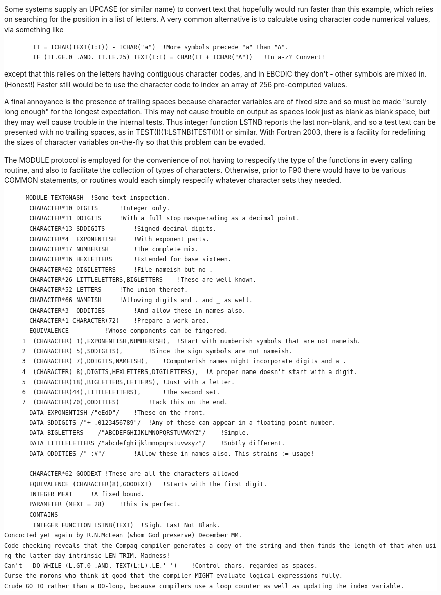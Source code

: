 Some systems supply an UPCASE (or similar name) to convert text that hopefully would run faster than this example, which relies on searching for the position in a list of letters. A very common alternative is to calculate using character code numerical values, via something like
```Fortran
        IT = ICHAR(TEXT(I:I)) - ICHAR("a")	!More symbols precede "a" than "A".
        IF (IT.GE.0 .AND. IT.LE.25) TEXT(I:I) = CHAR(IT + ICHAR("A"))	!In a-z? Convert!
```
 except that this relies on the letters having contiguous character codes, and in EBCDIC they don't - other symbols are mixed in. (Honest!) Faster still would be to use the character code to index an array of 256 pre-computed values.

A final annoyance is the presence of trailing spaces because character variables are of fixed size and so must be made "surely long enough" for the longest expectation. This may not cause trouble on output as spaces look just as blank as blank space, but they may well cause trouble in the internal tests. Thus integer function LSTNB reports the last non-blank, and so a test text can be presented with no trailing spaces, as in TEST(I)(1:LSTNB(TEST(I))) or similar. With Fortran 2003, there is a facility for redefining the sizes of character variables on-the-fly so that this problem can be evaded.

The MODULE protocol is employed for the convenience of not having to respecify the type of the functions in every calling routine, and also to facilitate the collection of types of characters. Otherwise, prior to F90 there would have to be various COMMON statements, or routines would each simply respecify whatever character sets they needed.
```Fortran
      MODULE TEXTGNASH	!Some text inspection.
       CHARACTER*10 DIGITS		!Integer only.
       CHARACTER*11 DDIGITS		!With a full stop masquerading as a decimal point.
       CHARACTER*13 SDDIGITS		!Signed decimal digits.
       CHARACTER*4  EXPONENTISH		!With exponent parts.
       CHARACTER*17 NUMBERISH		!The complete mix.
       CHARACTER*16 HEXLETTERS		!Extended for base sixteen.
       CHARACTER*62 DIGILETTERS		!File nameish but no .
       CHARACTER*26 LITTLELETTERS,BIGLETTERS	!These are well-known.
       CHARACTER*52 LETTERS		!The union thereof.
       CHARACTER*66 NAMEISH		!Allowing digits and . and _ as well.
       CHARACTER*3  ODDITIES		!And allow these in names also.
       CHARACTER*1 CHARACTER(72)	!Prepare a work area.
       EQUIVALENCE			!Whose components can be fingered.
     1  (CHARACTER( 1),EXPONENTISH,NUMBERISH),	!Start with numberish symbols that are not nameish.
     2  (CHARACTER( 5),SDDIGITS),		!Since the sign symbols are not nameish.
     3  (CHARACTER( 7),DDIGITS,NAMEISH),	!Computerish names might incorporate digits and a .
     4  (CHARACTER( 8),DIGITS,HEXLETTERS,DIGILETTERS),	!A proper name doesn't start with a digit.
     5  (CHARACTER(18),BIGLETTERS,LETTERS),	!Just with a letter.
     6  (CHARACTER(44),LITTLELETTERS),		!The second set.
     7  (CHARACTER(70),ODDITIES)		!Tack this on the end.
       DATA EXPONENTISH /"eEdD"/	!These on the front.
       DATA SDDIGITS /"+-.0123456789"/	!Any of these can appear in a floating point number.
       DATA BIGLETTERS    /"ABCDEFGHIJKLMNOPQRSTUVWXYZ"/	!Simple.
       DATA LITTLELETTERS /"abcdefghijklmnopqrstuvwxyz"/	!Subtly different.
       DATA ODDITIES /"_:#"/		!Allow these in names also. This strains := usage!

       CHARACTER*62 GOODEXT	!These are all the characters allowed
       EQUIVALENCE (CHARACTER(8),GOODEXT)	!Starts with the first digit.
       INTEGER MEXT		!A fixed bound.
       PARAMETER (MEXT = 28)	!This is perfect.
       CONTAINS
        INTEGER FUNCTION LSTNB(TEXT)  !Sigh. Last Not Blank.
Concocted yet again by R.N.McLean (whom God preserve) December MM.
Code checking reveals that the Compaq compiler generates a copy of the string and then finds the length of that when using the latter-day intrinsic LEN_TRIM. Madness!
Can't   DO WHILE (L.GT.0 .AND. TEXT(L:L).LE.' ')	!Control chars. regarded as spaces.
Curse the morons who think it good that the compiler MIGHT evaluate logical expressions fully.
Crude GO TO rather than a DO-loop, because compilers use a loop counter as well as updating the index variable.
```